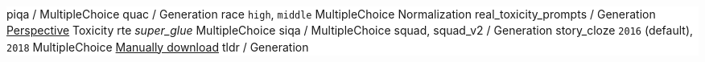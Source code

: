   </tr>
  <tr>
      <td>piqa</td>
      <td>/</td>
      <td>MultipleChoice</td>
      <td></td>
      <td></td>
  </tr>
  <tr>
      <td>quac</td>
      <td>/</td>
      <td>Generation</td>
      <td></td>
      <td></td>
  </tr>
  <tr>
      <td>race</td>
      <td><code>high</code>, <code>middle</code></td>
      <td>MultipleChoice</td>
      <td></td>
      <td>Normalization</td>
  </tr>
  <tr>
      <td>real_toxicity_prompts</td>
      <td>/</td>
      <td>Generation</td>
      <td></td>
      <td><a href="https://www.perspectiveapi.com/">Perspective</a> Toxicity</td>
  </tr>
  <tr>
      <td>rte</td>
      <td><i>super_glue</i></td>
      <td>MultipleChoice</td>
      <td></td>
      <td></td>
  </tr>
  <tr>
      <td>siqa</td>
      <td>/</td>
      <td>MultipleChoice</td>
      <td></td>
      <td></td>
  </tr>
  <tr>
      <td>squad, squad_v2</td>
      <td>/</td>
      <td>Generation</td>
      <td></td>
      <td></td>
  </tr>
  <tr>
      <td>story_cloze</td>
      <td><code>2016</code> (default), <code>2018</code></td>
      <td>MultipleChoice</td>
      <td></td>
      <td><a href='http://goo.gl/forms/aQz39sdDrO'>Manually download</a></td>
  </tr>
  <tr>
      <td>tldr</td>
      <td>/</td>
      <td>Generation</td>
      <td></td>
      <td></td>
  </tr>